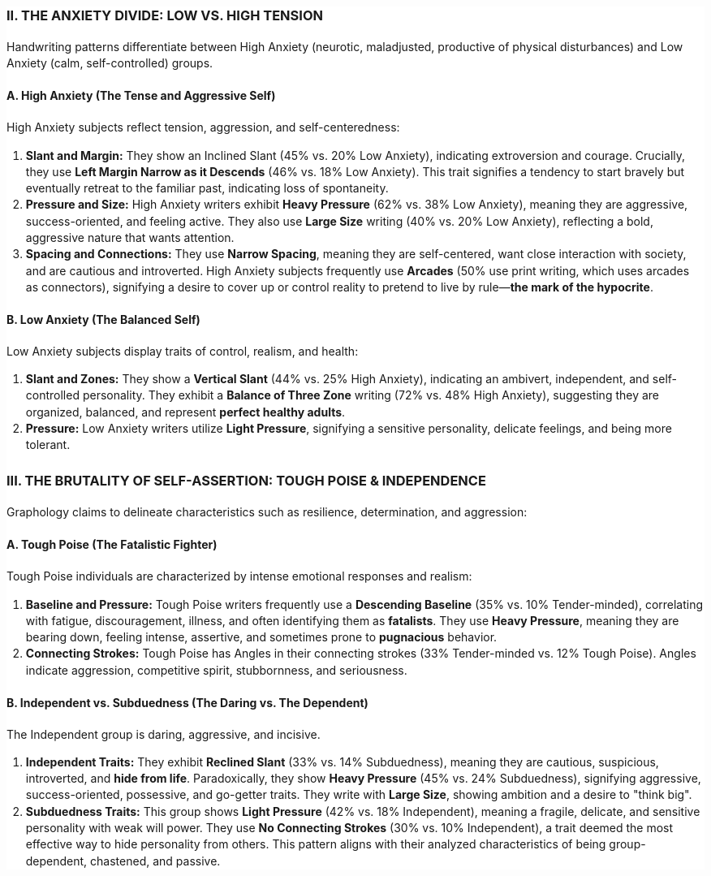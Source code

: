 ### II. THE ANXIETY DIVIDE: LOW VS. HIGH TENSION

Handwriting patterns differentiate between High Anxiety (neurotic, maladjusted, productive of physical disturbances) and Low Anxiety (calm, self-controlled) groups.

#### A. High Anxiety (The Tense and Aggressive Self)

High Anxiety subjects reflect tension, aggression, and self-centeredness:

1. **Slant and Margin:** They show an Inclined Slant (45% vs. 20% Low Anxiety), indicating extroversion and courage. Crucially, they use **Left Margin Narrow as it Descends** (46% vs. 18% Low Anxiety). This trait signifies a tendency to start bravely but eventually retreat to the familiar past, indicating loss of spontaneity.
2. **Pressure and Size:** High Anxiety writers exhibit **Heavy Pressure** (62% vs. 38% Low Anxiety), meaning they are aggressive, success-oriented, and feeling active. They also use **Large Size** writing (40% vs. 20% Low Anxiety), reflecting a bold, aggressive nature that wants attention.
3. **Spacing and Connections:** They use **Narrow Spacing**, meaning they are self-centered, want close interaction with society, and are cautious and introverted. High Anxiety subjects frequently use **Arcades** (50% use print writing, which uses arcades as connectors), signifying a desire to cover up or control reality to pretend to live by rule—**the mark of the hypocrite**.

#### B. Low Anxiety (The Balanced Self)

Low Anxiety subjects display traits of control, realism, and health:

1. **Slant and Zones:** They show a **Vertical Slant** (44% vs. 25% High Anxiety), indicating an ambivert, independent, and self-controlled personality. They exhibit a **Balance of Three Zone** writing (72% vs. 48% High Anxiety), suggesting they are organized, balanced, and represent **perfect healthy adults**.
2. **Pressure:** Low Anxiety writers utilize **Light Pressure**, signifying a sensitive personality, delicate feelings, and being more tolerant.

### III. THE BRUTALITY OF SELF-ASSERTION: TOUGH POISE & INDEPENDENCE

Graphology claims to delineate characteristics such as resilience, determination, and aggression:

#### A. Tough Poise (The Fatalistic Fighter)

Tough Poise individuals are characterized by intense emotional responses and realism:

1. **Baseline and Pressure:** Tough Poise writers frequently use a **Descending Baseline** (35% vs. 10% Tender-minded), correlating with fatigue, discouragement, illness, and often identifying them as **fatalists**. They use **Heavy Pressure**, meaning they are bearing down, feeling intense, assertive, and sometimes prone to **pugnacious** behavior.
2. **Connecting Strokes:** Tough Poise has Angles in their connecting strokes (33% Tender-minded vs. 12% Tough Poise). Angles indicate aggression, competitive spirit, stubbornness, and seriousness.

#### B. Independent vs. Subduedness (The Daring vs. The Dependent)

The Independent group is daring, aggressive, and incisive.

1. **Independent Traits:** They exhibit **Reclined Slant** (33% vs. 14% Subduedness), meaning they are cautious, suspicious, introverted, and **hide from life**. Paradoxically, they show **Heavy Pressure** (45% vs. 24% Subduedness), signifying aggressive, success-oriented, possessive, and go-getter traits. They write with **Large Size**, showing ambition and a desire to "think big".
2. **Subduedness Traits:** This group shows **Light Pressure** (42% vs. 18% Independent), meaning a fragile, delicate, and sensitive personality with weak will power. They use **No Connecting Strokes** (30% vs. 10% Independent), a trait deemed the most effective way to hide personality from others. This pattern aligns with their analyzed characteristics of being group-dependent, chastened, and passive.
